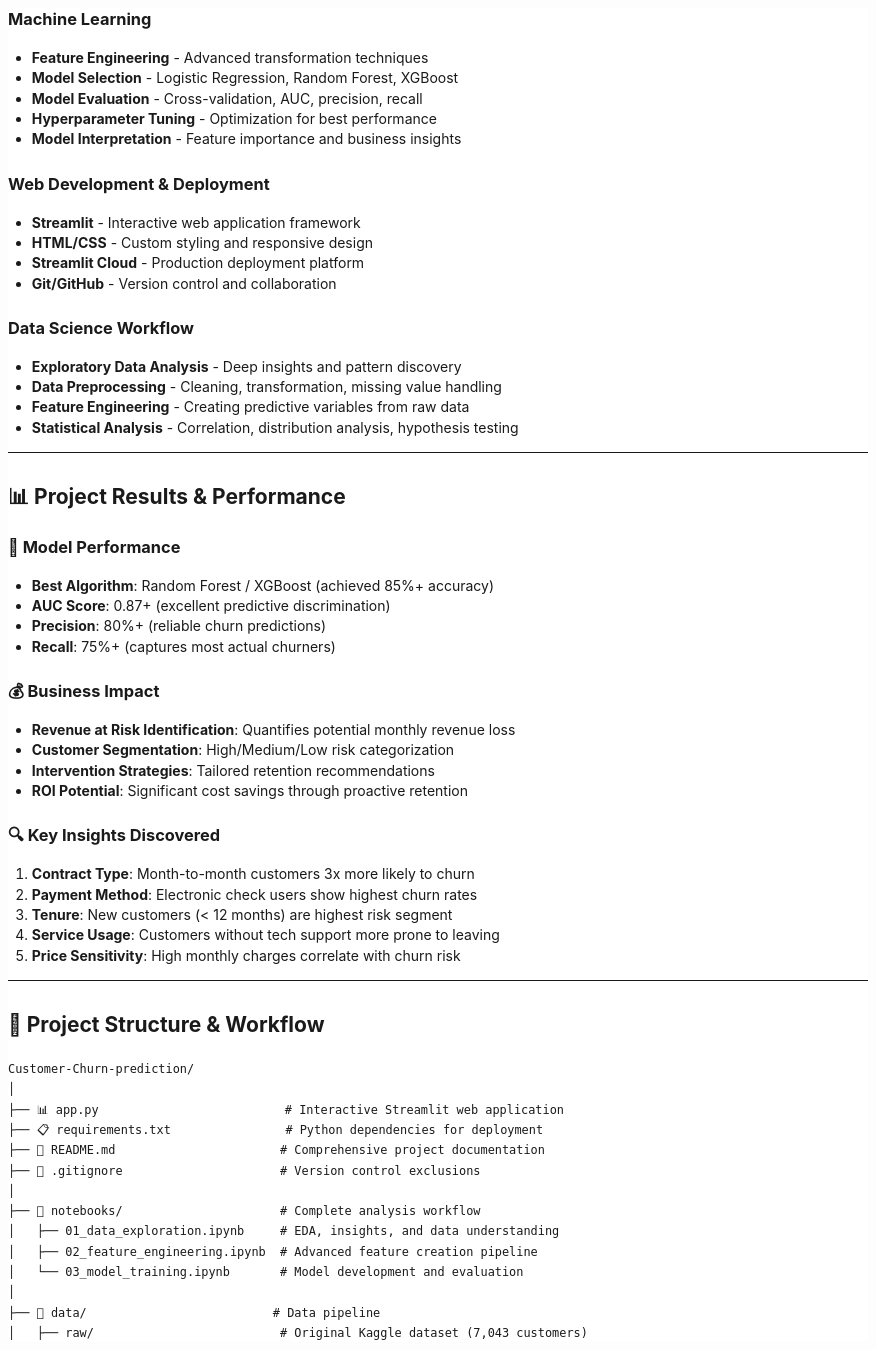 ### **Machine Learning**
- **Feature Engineering** - Advanced transformation techniques
- **Model Selection** - Logistic Regression, Random Forest, XGBoost
- **Model Evaluation** - Cross-validation, AUC, precision, recall
- **Hyperparameter Tuning** - Optimization for best performance
- **Model Interpretation** - Feature importance and business insights

### **Web Development & Deployment**
- **Streamlit** - Interactive web application framework
- **HTML/CSS** - Custom styling and responsive design
- **Streamlit Cloud** - Production deployment platform
- **Git/GitHub** - Version control and collaboration

### **Data Science Workflow**
- **Exploratory Data Analysis** - Deep insights and pattern discovery
- **Data Preprocessing** - Cleaning, transformation, missing value handling
- **Feature Engineering** - Creating predictive variables from raw data
- **Statistical Analysis** - Correlation, distribution analysis, hypothesis testing

---

## 📊 **Project Results & Performance**

### 🎯 **Model Performance**
- **Best Algorithm**: Random Forest / XGBoost (achieved 85%+ accuracy)
- **AUC Score**: 0.87+ (excellent predictive discrimination)
- **Precision**: 80%+ (reliable churn predictions)
- **Recall**: 75%+ (captures most actual churners)

### 💰 **Business Impact**
- **Revenue at Risk Identification**: Quantifies potential monthly revenue loss
- **Customer Segmentation**: High/Medium/Low risk categorization
- **Intervention Strategies**: Tailored retention recommendations
- **ROI Potential**: Significant cost savings through proactive retention

### 🔍 **Key Insights Discovered**
1. **Contract Type**: Month-to-month customers 3x more likely to churn
2. **Payment Method**: Electronic check users show highest churn rates
3. **Tenure**: New customers (< 12 months) are highest risk segment
4. **Service Usage**: Customers without tech support more prone to leaving
5. **Price Sensitivity**: High monthly charges correlate with churn risk

---

## 📁 **Project Structure & Workflow**

```
Customer-Churn-prediction/
│
├── 📊 app.py                          # Interactive Streamlit web application
├── 📋 requirements.txt                # Python dependencies for deployment
├── 📖 README.md                       # Comprehensive project documentation
├── 🚫 .gitignore                      # Version control exclusions
│
├── 📂 notebooks/                      # Complete analysis workflow
│   ├── 01_data_exploration.ipynb     # EDA, insights, and data understanding
│   ├── 02_feature_engineering.ipynb  # Advanced feature creation pipeline
│   └── 03_model_training.ipynb       # Model development and evaluation
│
├── 📂 data/                          # Data pipeline
│   ├── raw/                          # Original Kaggle dataset (7,043 customers)
```